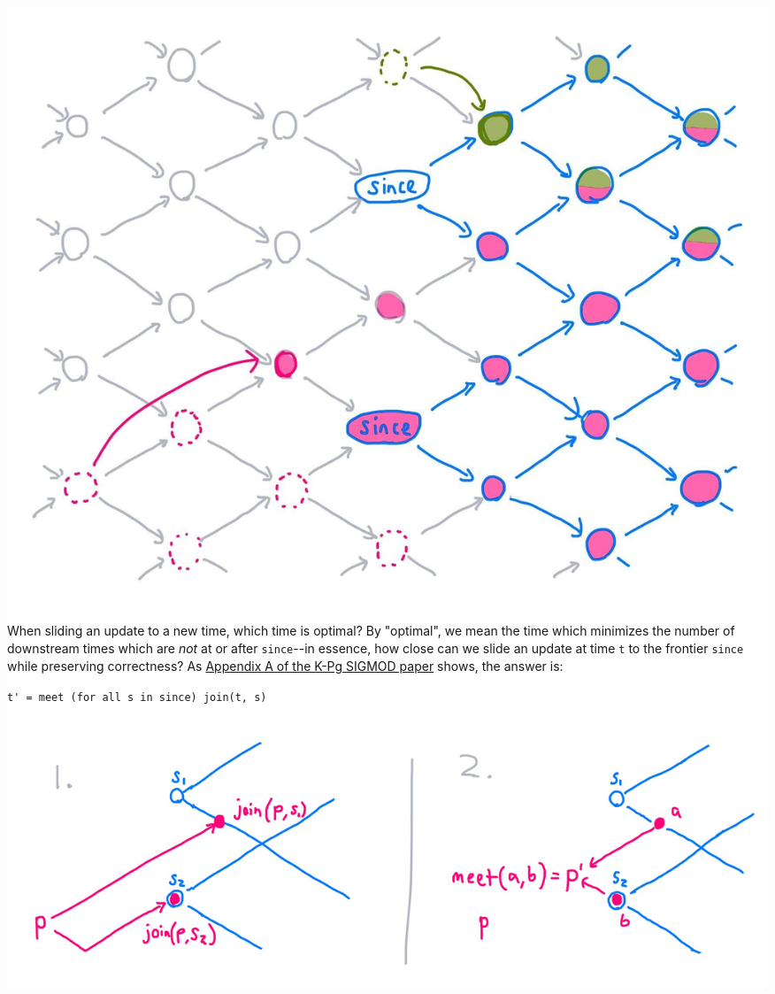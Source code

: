 ![The previous lattice, but with pink update slid forward by two times, and green slid forward by one](assets/compact-2.jpeg)

When sliding an update to a new time, which time is optimal? By "optimal", we
mean the time which minimizes the number of downstream times which are *not* at
or after `since`--in essence, how close can we slide an update at time `t` to
the frontier `since` while preserving correctness? As [Appendix A of the K-Pg
SIGMOD
paper](https://github.com/TimelyDataflow/differential-dataflow/blob/master/sigmod2019-submission.pdf)
shows, the answer is:

```
t' = meet (for all s in since) join(t, s)
```

![A diagram showing the join of the pink time p with s1 and s2, then the meet of those times](assets/compact-join-meet.jpeg)